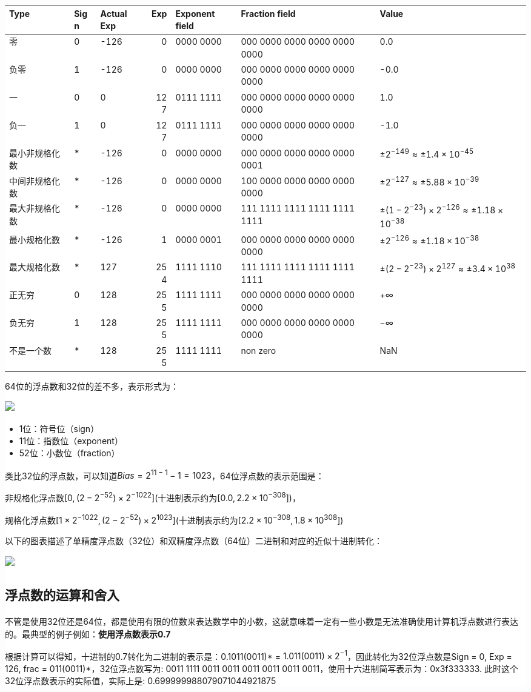 

| Type           | Sign | Actual Exp |  Exp | Exponent field | Fraction field               | Value                                                        |
| :------------- | :--- | :--------- | ---: | :------------- | :--------------------------- | :----------------------------------------------------------- |
| 零             | 0    | -126       |    0 | 0000 0000      | 000 0000 0000 0000 0000 0000 | 0.0                                                          |
| 负零           | 1    | -126       |    0 | 0000 0000      | 000 0000 0000 0000 0000 0000 | -0.0                                                         |
| 一             | 0    | 0          |  127 | 0111 1111      | 000 0000 0000 0000 0000 0000 | 1.0                                                          |
| 负一           | 1    | 0          |  127 | 0111 1111      | 000 0000 0000 0000 0000 0000 | -1.0                                                         |
| 最小非规格化数 | *    | -126       |    0 | 0000 0000      | 000 0000 0000 0000 0000 0001 | $\pm 2^{-149} \approx \pm 1.4 \times 10^{-45}$               |
| 中间非规格化数 | *    | -126       |    0 | 0000 0000      | 100 0000 0000 0000 0000 0000 | $\pm 2^{-127} \approx \pm 5.88 \times 10^{-39}$              |
| 最大非规格化数 | *    | -126       |    0 | 0000 0000      | 111 1111 1111 1111 1111 1111 | $\pm (1 - 2^{-23}) \times 2^{-126} \approx \pm 1.18 \times 10^{-38}$ |
| 最小规格化数   | *    | -126       |    1 | 0000 0001      | 000 0000 0000 0000 0000 0000 | $\pm 2^{-126} \approx \pm 1.18 \times 10^{-38}$              |
| 最大规格化数   | *    | 127        |  254 | 1111 1110      | 111 1111 1111 1111 1111 1111 | $\pm (2 - 2^{-23}) \times 2^{127} \approx \pm 3.4 \times 10^{38}$ |
| 正无穷         | 0    | 128        |  255 | 1111 1111      | 000 0000 0000 0000 0000 0000 | $+ \infty$                                                   |
| 负无穷         | 1    | 128        |  255 | 1111 1111      | 000 0000 0000 0000 0000 0000 | $- \infty$                                                   |
| 不是一个数     | *    | 128        |  255 | 1111 1111      | non zero                     | NaN                                                          |



64位的浮点数和32位的差不多，表示形式为：

![](https://pic.stackoverflow.wiki/uploadImages/2408/8207/1929/f1e0/9977/b0ca/17c7/19f/2020/05/29/10/48/e02e0aa7-e5f1-4a60-8ffa-b1a19d9b0b70.svg)

- 1位：符号位（sign）
- 11位：指数位（exponent）
- 52位：小数位（fraction）

类比32位的浮点数，可以知道$Bias = 2^{11 - 1} - 1 = 1023$，64位浮点数的表示范围是：

非规格化浮点数$[0, (2 - 2^{-52}) \times 2^{-1022}]$(十进制表示约为$[0.0, 2.2 \times 10^{-308}]$)，

规格化浮点数$[1 \times 2^{-1022}, (2 - 2^{-52}) \times 2^{1023}]$(十进制表示约为$[2.2 \times 10^{-308}, 1.8 \times 10^{308}]$)



以下的图表描述了单精度浮点数（32位）和双精度浮点数（64位）二进制和对应的近似十进制转化：

![](https://tva1.sinaimg.cn/large/007S8ZIlgy1gfnk3uuqp9j31d60d2wuf.jpg)



## 浮点数的运算和舍入

不管是使用32位还是64位，都是使用有限的位数来表达数学中的小数，这就意味着一定有一些小数是无法准确使用计算机浮点数进行表达的。最典型的例子例如：**使用浮点数表示0.7**

根据计算可以得知，十进制的0.7转化为二进制的表示是：0.1011(0011)* = $1.011(0011) \times 2^{-1}$，因此转化为32位浮点数是Sign = 0, Exp = 126, frac = 011(0011)*，32位浮点数写为: 0011 1111 0011 0011 0011 0011 0011 0011，使用十六进制简写表示为：0x3f333333. 此时这个32位浮点数表示的实际值，实际上是: 0.699999988079071044921875
